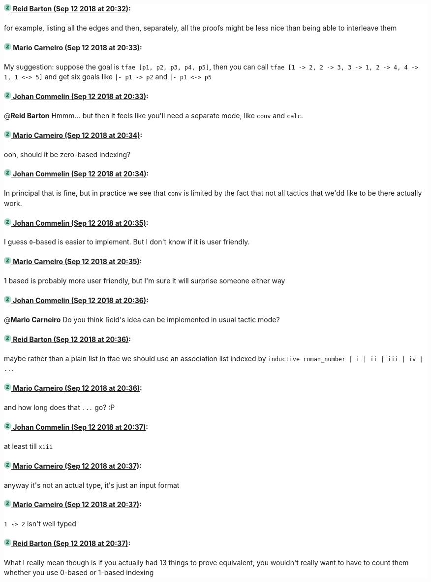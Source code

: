 #### [![Click to go to Zulip](../../assets/img/zulip2.png) Reid Barton (Sep 12 2018 at 20:32)](https://leanprover.zulipchat.com/#narrow/stream/113488-general/topic/TFAE/near/133835080):
for example, listing all the edges and then, separately, all the proofs might be less nice than being able to interleave them

#### [![Click to go to Zulip](../../assets/img/zulip2.png) Mario Carneiro (Sep 12 2018 at 20:33)](https://leanprover.zulipchat.com/#narrow/stream/113488-general/topic/TFAE/near/133835110):
My suggestion: suppose the goal is `tfae [p1, p2, p3, p4, p5]`, then you can call `tfae [1 -> 2, 2 -> 3, 3 -> 1, 2 -> 4, 4 -> 1, 1 <-> 5]` and get six goals like `|- p1 -> p2` and `|- p1 <-> p5`

#### [![Click to go to Zulip](../../assets/img/zulip2.png) Johan Commelin (Sep 12 2018 at 20:33)](https://leanprover.zulipchat.com/#narrow/stream/113488-general/topic/TFAE/near/133835123):
@**Reid Barton**  Hmmm... but then it feels like you'll need a separate mode, like `conv` and `calc`.

#### [![Click to go to Zulip](../../assets/img/zulip2.png) Mario Carneiro (Sep 12 2018 at 20:34)](https://leanprover.zulipchat.com/#narrow/stream/113488-general/topic/TFAE/near/133835191):
ooh, should it be zero-based indexing?

#### [![Click to go to Zulip](../../assets/img/zulip2.png) Johan Commelin (Sep 12 2018 at 20:34)](https://leanprover.zulipchat.com/#narrow/stream/113488-general/topic/TFAE/near/133835197):
In principal that is fine, but in practice we see that `conv` is limited by the fact that not all tactics that we'dd like to be there actually work.

#### [![Click to go to Zulip](../../assets/img/zulip2.png) Johan Commelin (Sep 12 2018 at 20:35)](https://leanprover.zulipchat.com/#narrow/stream/113488-general/topic/TFAE/near/133835221):
I guess `0`-based is easier to implement. But I don't know if it is user friendly.

#### [![Click to go to Zulip](../../assets/img/zulip2.png) Mario Carneiro (Sep 12 2018 at 20:35)](https://leanprover.zulipchat.com/#narrow/stream/113488-general/topic/TFAE/near/133835257):
1 based is probably more user friendly, but I'm sure it will surprise someone either way

#### [![Click to go to Zulip](../../assets/img/zulip2.png) Johan Commelin (Sep 12 2018 at 20:36)](https://leanprover.zulipchat.com/#narrow/stream/113488-general/topic/TFAE/near/133835270):
@**Mario Carneiro** Do you think Reid's idea can be implemented in usual tactic mode?

#### [![Click to go to Zulip](../../assets/img/zulip2.png) Reid Barton (Sep 12 2018 at 20:36)](https://leanprover.zulipchat.com/#narrow/stream/113488-general/topic/TFAE/near/133835323):
maybe rather than a plain list in tfae we should use an association list indexed by
`inductive roman_number | i | ii | iii | iv | ...`

#### [![Click to go to Zulip](../../assets/img/zulip2.png) Mario Carneiro (Sep 12 2018 at 20:36)](https://leanprover.zulipchat.com/#narrow/stream/113488-general/topic/TFAE/near/133835342):
and how long does that `...` go? :P

#### [![Click to go to Zulip](../../assets/img/zulip2.png) Johan Commelin (Sep 12 2018 at 20:37)](https://leanprover.zulipchat.com/#narrow/stream/113488-general/topic/TFAE/near/133835351):
at least till `xiii`

#### [![Click to go to Zulip](../../assets/img/zulip2.png) Mario Carneiro (Sep 12 2018 at 20:37)](https://leanprover.zulipchat.com/#narrow/stream/113488-general/topic/TFAE/near/133835362):
anyway it's not an actual type, it's just an input format

#### [![Click to go to Zulip](../../assets/img/zulip2.png) Mario Carneiro (Sep 12 2018 at 20:37)](https://leanprover.zulipchat.com/#narrow/stream/113488-general/topic/TFAE/near/133835398):
`1 -> 2` isn't well typed

#### [![Click to go to Zulip](../../assets/img/zulip2.png) Reid Barton (Sep 12 2018 at 20:37)](https://leanprover.zulipchat.com/#narrow/stream/113488-general/topic/TFAE/near/133835403):
What I really mean though is if you actually had 13 things to prove equivalent, you wouldn't really want to have to count them whether you use 0-based or 1-based indexing